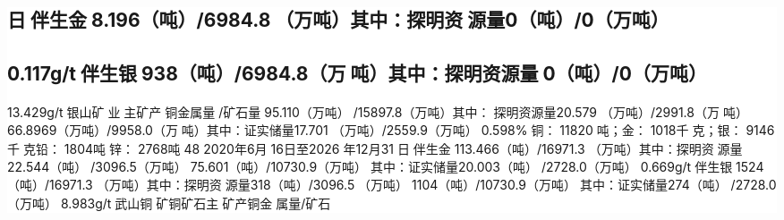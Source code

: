 日
伴生金
8.196（吨）/6984.8
（万吨）其中：探明资
源量0（吨）/0（万吨）
-
0.117g/t
伴生银
938（吨）/6984.8（万
吨）其中：探明资源量
0（吨）/0（万吨）
-
13.429g/t
银山矿
业
主矿产
铜金属量
/矿石量
95.110（万吨）
/15897.8（万吨）其中：
探明资源量20.579
（万吨）/2991.8（万
吨）
66.8969（万吨）/9958.0（万
吨）其中：证实储量17.701
（万吨）/2559.9（万吨）
0.598%
铜：
11820
吨；金：
1018千
克；银：
9146千
克铅：
1804吨
锌：
2768吨
48
2020年6月
16日至2026
年12月31
日
伴生金
113.466（吨）/16971.3
（万吨）其中：探明资
源量22.544（吨）
/3096.5（万吨）
75.601（吨）/10730.9（万吨）
其中：证实储量20.003（吨）
/2728.0（万吨）
0.669g/t
伴生银
1524（吨）/16971.3
（万吨）其中：探明资
源量318（吨）/3096.5
（万吨）
1104（吨）/10730.9（万吨）
其中：证实储量274（吨）
/2728.0（万吨）
8.983g/t
武山铜
矿铜矿石主
矿产铜金
属量/矿石